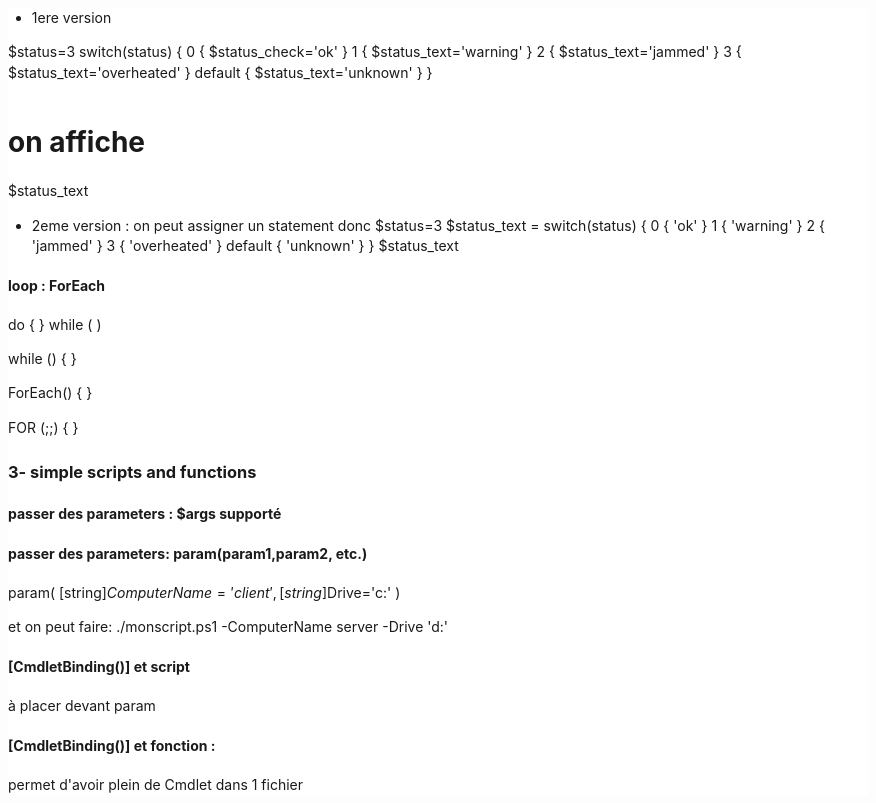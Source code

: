 * 1ere version

 $status=3
 switch(status) {
 0 { $status_check='ok' }
 1 { $status_text='warning' }
 2 { $status_text='jammed' }
 3 { $status_text='overheated' }
 default { $status_text='unknown' }
 }
 # on affiche
 $status_text

* 2eme version : on peut assigner un statement donc
$status=3
 $status_text = switch(status) {
 0 { 'ok' }
 1 { 'warning' }
 2 { 'jammed' }
 3 { 'overheated' }
 default { 'unknown' }
 }
 $status_text

#### loop : ForEach

do {  } while ( )

while () { }

ForEach() {  } 

FOR (;;) { }
### 3- simple scripts and functions

#### passer des parameters : $args supporté

#### passer des parameters: param(param1,param2, etc.)

 param(
	[string]$ComputerName='client',
	[string]$Drive='c:'
 )

 et on peut faire:
 ./monscript.ps1 -ComputerName server -Drive 'd:'

#### [CmdletBinding()] et script

 à placer devant param

#### [CmdletBinding()] et fonction : 

permet d'avoir plein de Cmdlet dans 1 fichier
